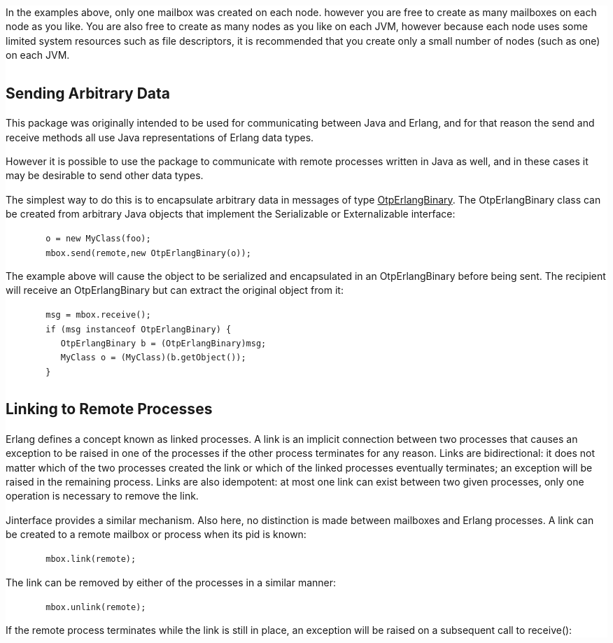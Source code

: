In the examples above, only one mailbox was created on each node. however you are free to create as many mailboxes on each node as you like. You are also free to create as many nodes as you like on each JVM, however because each node uses some limited system resources such as file descriptors, it is recommended that you create only a small number of nodes (such as one) on each JVM.

## Sending Arbitrary Data

This package was originally intended to be used for communicating between Java and Erlang, and for that reason the send and receive methods all use Java representations of Erlang data types.

However it is possible to use the package to communicate with remote processes written in Java as well, and in these cases it may be desirable to send other data types.

The simplest way to do this is to encapsulate arbitrary data in messages of type [OtpErlangBinary](assets/java/com/ericsson/otp/erlang/OtpErlangBinary.html). The OtpErlangBinary class can be created from arbitrary Java objects that implement the Serializable or Externalizable interface:

```text
        o = new MyClass(foo);
        mbox.send(remote,new OtpErlangBinary(o));
```

The example above will cause the object to be serialized and encapsulated in an OtpErlangBinary before being sent. The recipient will receive an OtpErlangBinary but can extract the original object from it:

```text
        msg = mbox.receive();
        if (msg instanceof OtpErlangBinary) {
           OtpErlangBinary b = (OtpErlangBinary)msg;
           MyClass o = (MyClass)(b.getObject());
        }
```

## Linking to Remote Processes

Erlang defines a concept known as linked processes. A link is an implicit connection between two processes that causes an exception to be raised in one of the processes if the other process terminates for any reason. Links are bidirectional: it does not matter which of the two processes created the link or which of the linked processes eventually terminates; an exception will be raised in the remaining process. Links are also idempotent: at most one link can exist between two given processes, only one operation is necessary to remove the link.

Jinterface provides a similar mechanism. Also here, no distinction is made between mailboxes and Erlang processes. A link can be created to a remote mailbox or process when its pid is known:

```text
        mbox.link(remote);
```

The link can be removed by either of the processes in a similar manner:

```text
        mbox.unlink(remote);
```

If the remote process terminates while the link is still in place, an exception will be raised on a subsequent call to receive():
